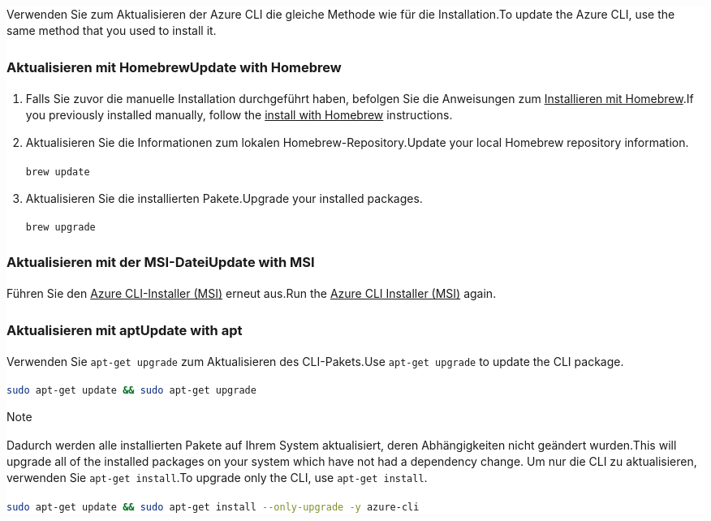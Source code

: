 <span data-ttu-id="f4b34-191">Verwenden Sie zum Aktualisieren der Azure CLI die gleiche Methode wie für die Installation.</span><span class="sxs-lookup"><span data-stu-id="f4b34-191">To update the Azure CLI, use the same method that you used to install it.</span></span>

### <a name="update-with-homebrew"></a><span data-ttu-id="f4b34-192">Aktualisieren mit Homebrew</span><span class="sxs-lookup"><span data-stu-id="f4b34-192">Update with Homebrew</span></span>

1. <span data-ttu-id="f4b34-193">Falls Sie zuvor die manuelle Installation durchgeführt haben, befolgen Sie die Anweisungen zum [Installieren mit Homebrew](#macOS).</span><span class="sxs-lookup"><span data-stu-id="f4b34-193">If you previously installed manually, follow the [install with Homebrew](#macOS) instructions.</span></span>

2. <span data-ttu-id="f4b34-194">Aktualisieren Sie die Informationen zum lokalen Homebrew-Repository.</span><span class="sxs-lookup"><span data-stu-id="f4b34-194">Update your local Homebrew repository information.</span></span>

   ```bash
   brew update
   ```

3. <span data-ttu-id="f4b34-195">Aktualisieren Sie die installierten Pakete.</span><span class="sxs-lookup"><span data-stu-id="f4b34-195">Upgrade your installed packages.</span></span>

   ```bash
   brew upgrade
   ```

### <a name="update-with-msi"></a><span data-ttu-id="f4b34-196">Aktualisieren mit der MSI-Datei</span><span class="sxs-lookup"><span data-stu-id="f4b34-196">Update with MSI</span></span>

<span data-ttu-id="f4b34-197">Führen Sie den [Azure CLI-Installer (MSI)](https://aka.ms/InstallAzureCliWindows) erneut aus.</span><span class="sxs-lookup"><span data-stu-id="f4b34-197">Run the [Azure CLI Installer (MSI)](https://aka.ms/InstallAzureCliWindows) again.</span></span>

### <a name="update-with-apt"></a><span data-ttu-id="f4b34-198">Aktualisieren mit apt</span><span class="sxs-lookup"><span data-stu-id="f4b34-198">Update with apt</span></span>

<span data-ttu-id="f4b34-199">Verwenden Sie `apt-get upgrade` zum Aktualisieren des CLI-Pakets.</span><span class="sxs-lookup"><span data-stu-id="f4b34-199">Use `apt-get upgrade` to update the CLI package.</span></span>

   ```bash
   sudo apt-get update && sudo apt-get upgrade
   ```

> [!NOTE]
> <span data-ttu-id="f4b34-200">Dadurch werden alle installierten Pakete auf Ihrem System aktualisiert, deren Abhängigkeiten nicht geändert wurden.</span><span class="sxs-lookup"><span data-stu-id="f4b34-200">This will upgrade all of the installed packages on your system which have not had a dependency change.</span></span>
> <span data-ttu-id="f4b34-201">Um nur die CLI zu aktualisieren, verwenden Sie `apt-get install`.</span><span class="sxs-lookup"><span data-stu-id="f4b34-201">To upgrade only the CLI, use `apt-get install`.</span></span>
> ```bash
> sudo apt-get update && sudo apt-get install --only-upgrade -y azure-cli
> ```
